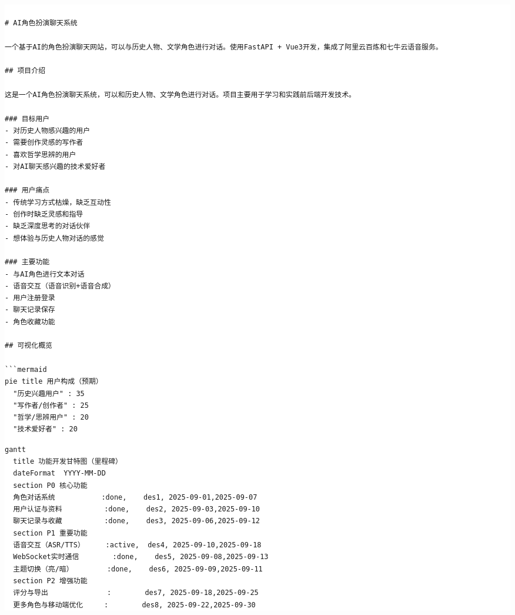 ```

# AI角色扮演聊天系统

一个基于AI的角色扮演聊天网站，可以与历史人物、文学角色进行对话。使用FastAPI + Vue3开发，集成了阿里云百炼和七牛云语音服务。

## 项目介绍

这是一个AI角色扮演聊天系统，可以和历史人物、文学角色进行对话。项目主要用于学习和实践前后端开发技术。

### 目标用户
- 对历史人物感兴趣的用户
- 需要创作灵感的写作者  
- 喜欢哲学思辨的用户
- 对AI聊天感兴趣的技术爱好者

### 用户痛点
- 传统学习方式枯燥，缺乏互动性
- 创作时缺乏灵感和指导
- 缺乏深度思考的对话伙伴
- 想体验与历史人物对话的感觉

### 主要功能
- 与AI角色进行文本对话
- 语音交互（语音识别+语音合成）
- 用户注册登录
- 聊天记录保存
- 角色收藏功能

## 可视化概览

```mermaid
pie title 用户构成（预期）
  "历史兴趣用户" : 35
  "写作者/创作者" : 25
  "哲学/思辨用户" : 20
  "技术爱好者" : 20
```

```mermaid
gantt
  title 功能开发甘特图（里程碑）
  dateFormat  YYYY-MM-DD
  section P0 核心功能
  角色对话系统           :done,    des1, 2025-09-01,2025-09-07
  用户认证与资料          :done,    des2, 2025-09-03,2025-09-10
  聊天记录与收藏          :done,    des3, 2025-09-06,2025-09-12
  section P1 重要功能
  语音交互（ASR/TTS）     :active,  des4, 2025-09-10,2025-09-18
  WebSocket实时通信        :done,    des5, 2025-09-08,2025-09-13
  主题切换（亮/暗）        :done,    des6, 2025-09-09,2025-09-11
  section P2 增强功能
  评分与导出              :        des7, 2025-09-18,2025-09-25
  更多角色与移动端优化     :        des8, 2025-09-22,2025-09-30
```
